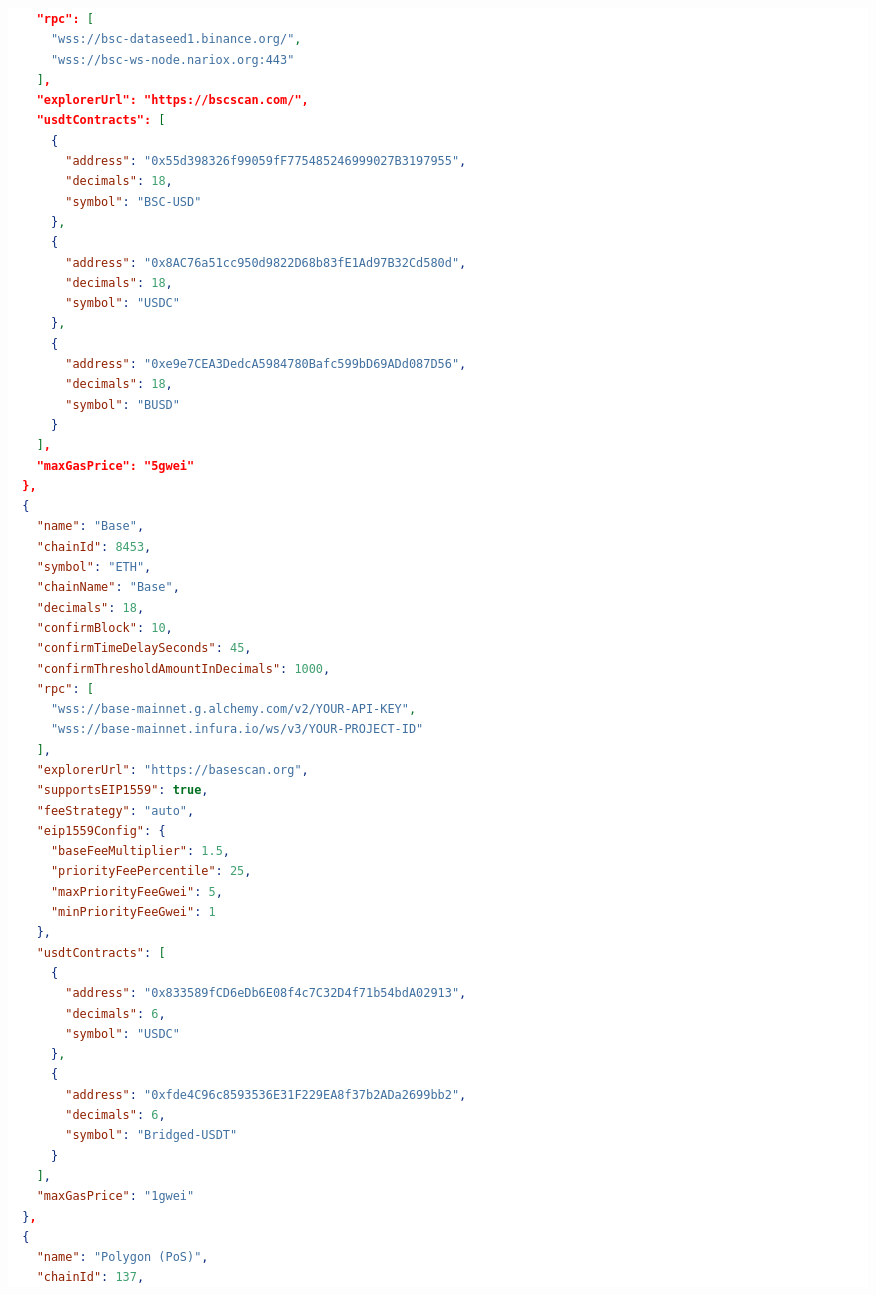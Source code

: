 ```json
    "rpc": [
      "wss://bsc-dataseed1.binance.org/",
      "wss://bsc-ws-node.nariox.org:443"
    ],
    "explorerUrl": "https://bscscan.com/",
    "usdtContracts": [
      {
        "address": "0x55d398326f99059fF775485246999027B3197955",
        "decimals": 18,
        "symbol": "BSC-USD"
      },
      {
        "address": "0x8AC76a51cc950d9822D68b83fE1Ad97B32Cd580d",
        "decimals": 18,
        "symbol": "USDC"
      },
      {
        "address": "0xe9e7CEA3DedcA5984780Bafc599bD69ADd087D56",
        "decimals": 18,
        "symbol": "BUSD"
      }
    ],
    "maxGasPrice": "5gwei"
  },
  {
    "name": "Base",
    "chainId": 8453,
    "symbol": "ETH",
    "chainName": "Base",
    "decimals": 18,
    "confirmBlock": 10,
    "confirmTimeDelaySeconds": 45,
    "confirmThresholdAmountInDecimals": 1000,
    "rpc": [
      "wss://base-mainnet.g.alchemy.com/v2/YOUR-API-KEY",
      "wss://base-mainnet.infura.io/ws/v3/YOUR-PROJECT-ID"
    ],
    "explorerUrl": "https://basescan.org",
    "supportsEIP1559": true,
    "feeStrategy": "auto",
    "eip1559Config": {
      "baseFeeMultiplier": 1.5,
      "priorityFeePercentile": 25,
      "maxPriorityFeeGwei": 5,
      "minPriorityFeeGwei": 1
    },
    "usdtContracts": [
      {
        "address": "0x833589fCD6eDb6E08f4c7C32D4f71b54bdA02913",
        "decimals": 6,
        "symbol": "USDC"
      },
      {
        "address": "0xfde4C96c8593536E31F229EA8f37b2ADa2699bb2",
        "decimals": 6,
        "symbol": "Bridged-USDT"
      }
    ],
    "maxGasPrice": "1gwei"
  },
  {
    "name": "Polygon (PoS)",
    "chainId": 137,
```